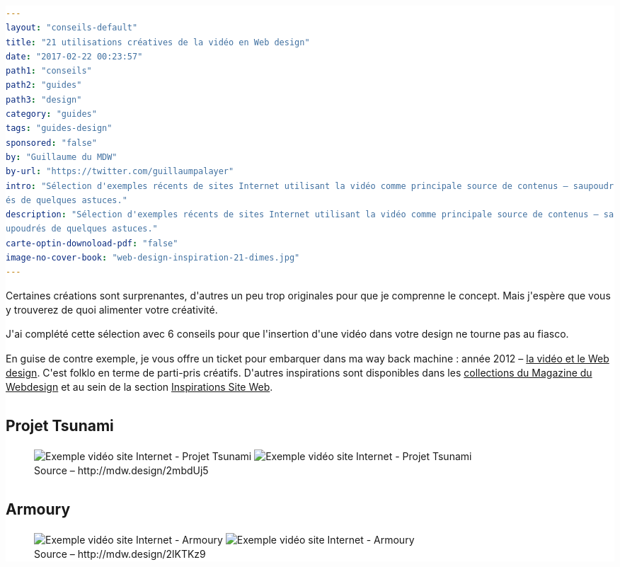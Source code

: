 ```yaml
---
layout: "conseils-default"
title: "21 utilisations créatives de la vidéo en Web design"
date: "2017-02-22 00:23:57"
path1: "conseils"
path2: "guides"
path3: "design"
category: "guides"
tags: "guides-design"
sponsored: "false"
by: "Guillaume du MDW"
by-url: "https://twitter.com/guillaumpalayer"
intro: "Sélection d'exemples récents de sites Internet utilisant la vidéo comme principale source de contenus – saupoudrés de quelques astuces."
description: "Sélection d'exemples récents de sites Internet utilisant la vidéo comme principale source de contenus – saupoudrés de quelques astuces."
carte-optin-downoload-pdf: "false"
image-no-cover-book: "web-design-inspiration-21-dimes.jpg"
---
```

Certaines créations sont surprenantes, d'autres un peu trop originales pour que je comprenne le concept. Mais j'espère que vous y trouverez de quoi alimenter votre créativité.

J'ai complété cette sélection avec 6 conseils pour que l'insertion d'une vidéo dans votre design ne tourne pas au fiasco.

En guise de contre exemple, je vous offre un ticket pour embarquer dans ma way back machine : année 2012 – [la vidéo et le Web design](http://www.magazineduwebdesign.com/video-et-webdesign-30-sources-dinspiration/). C'est folklo en terme de parti-pris créatifs. D'autres inspirations sont disponibles dans les [collections du Magazine du Webdesign](http://www.magazineduwebdesign.com/collections/) et au sein de la section [Inspirations Site Web](http://www.magazineduwebdesign.com/inspirations/).

## Projet Tsunami

<figure class="figure-img mod-note-img">
  <img data-interchange="[https://s3-eu-west-1.amazonaws.com/mdw-images/small/web-design-inspiration-projet-tsunami.jpg, (small)],[https://s3-eu-west-1.amazonaws.com/mdw-images/medium/web-design-inspiration-projet-tsunami.jpg, (medium)],[https://s3-eu-west-1.amazonaws.com/mdw-images/large/web-design-inspiration-projet-tsunami.jpg, (large)]" class="note-container-img" alt="Exemple vidéo site Internet - Projet Tsunami" width="736" height="auto" />
  <noscript><img src="https://s3-eu-west-1.amazonaws.com/mdw-images/large/web-design-inspiration-projet-tsunami.jpg" alt="Exemple vidéo site Internet - Projet Tsunami" width="736" height="auto" /></noscript>
  <figcaption>Source – http://mdw.design/2mbdUj5</figcaption>
</figure>

## Armoury

<figure class="figure-img mod-note-img">
  <img data-interchange="[https://s3-eu-west-1.amazonaws.com/mdw-images/small/web-design-inspiration-armoury---featured.jpg, (small)],[https://s3-eu-west-1.amazonaws.com/mdw-images/medium/web-design-inspiration-armoury---featured.jpg, (medium)],[https://s3-eu-west-1.amazonaws.com/mdw-images/large/web-design-inspiration-armoury---featured.jpg, (large)]" class="note-container-img" alt="Exemple vidéo site Internet - Armoury" width="736" height="auto" />
  <noscript><img src="https://s3-eu-west-1.amazonaws.com/mdw-images/large/web-design-inspiration-armoury---featured.jpg" alt="Exemple vidéo site Internet - Armoury" width="736" height="auto" /></noscript>
  <figcaption>Source – http://mdw.design/2lKTKz9</figcaption>
</figure>
